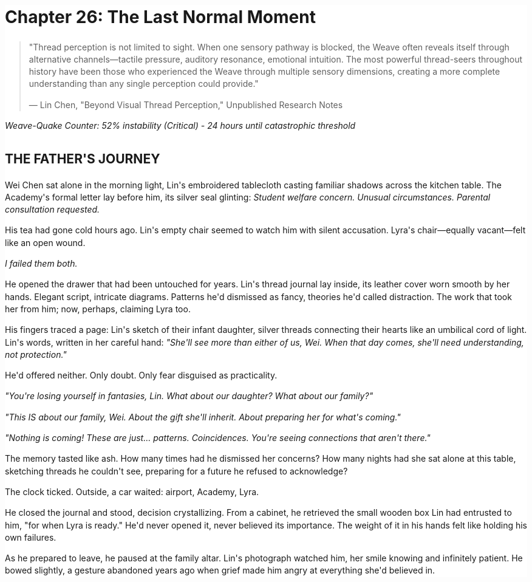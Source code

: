 # Chapter 26: The Last Normal Moment

> "Thread perception is not limited to sight. When one sensory pathway is blocked, the Weave often reveals itself through alternative channels—tactile pressure, auditory resonance, emotional intuition. The most powerful thread-seers throughout history have been those who experienced the Weave through multiple sensory dimensions, creating a more complete understanding than any single perception could provide."
>
> — Lin Chen, "Beyond Visual Thread Perception," Unpublished Research Notes

*Weave-Quake Counter: 52% instability (Critical) - 24 hours until catastrophic threshold*

## THE FATHER'S JOURNEY

Wei Chen sat alone in the morning light, Lin's embroidered tablecloth casting familiar shadows across the kitchen table. The Academy's formal letter lay before him, its silver seal glinting: *Student welfare concern. Unusual circumstances. Parental consultation requested.*

His tea had gone cold hours ago. Lin's empty chair seemed to watch him with silent accusation. Lyra's chair—equally vacant—felt like an open wound.

*I failed them both.*

He opened the drawer that had been untouched for years. Lin's thread journal lay inside, its leather cover worn smooth by her hands. Elegant script, intricate diagrams. Patterns he'd dismissed as fancy, theories he'd called distraction. The work that took her from him; now, perhaps, claiming Lyra too.

His fingers traced a page: Lin's sketch of their infant daughter, silver threads connecting their hearts like an umbilical cord of light. Lin's words, written in her careful hand: *"She'll see more than either of us, Wei. When that day comes, she'll need understanding, not protection."*

He'd offered neither. Only doubt. Only fear disguised as practicality.

*"You're losing yourself in fantasies, Lin. What about our daughter? What about our family?"*

*"This IS about our family, Wei. About the gift she'll inherit. About preparing her for what's coming."*

*"Nothing is coming! These are just... patterns. Coincidences. You're seeing connections that aren't there."*

The memory tasted like ash. How many times had he dismissed her concerns? How many nights had she sat alone at this table, sketching threads he couldn't see, preparing for a future he refused to acknowledge?

The clock ticked. Outside, a car waited: airport, Academy, Lyra.

He closed the journal and stood, decision crystallizing. From a cabinet, he retrieved the small wooden box Lin had entrusted to him, "for when Lyra is ready." He'd never opened it, never believed its importance. The weight of it in his hands felt like holding his own failures.

As he prepared to leave, he paused at the family altar. Lin's photograph watched him, her smile knowing and infinitely patient. He bowed slightly, a gesture abandoned years ago when grief made him angry at everything she'd believed in.
